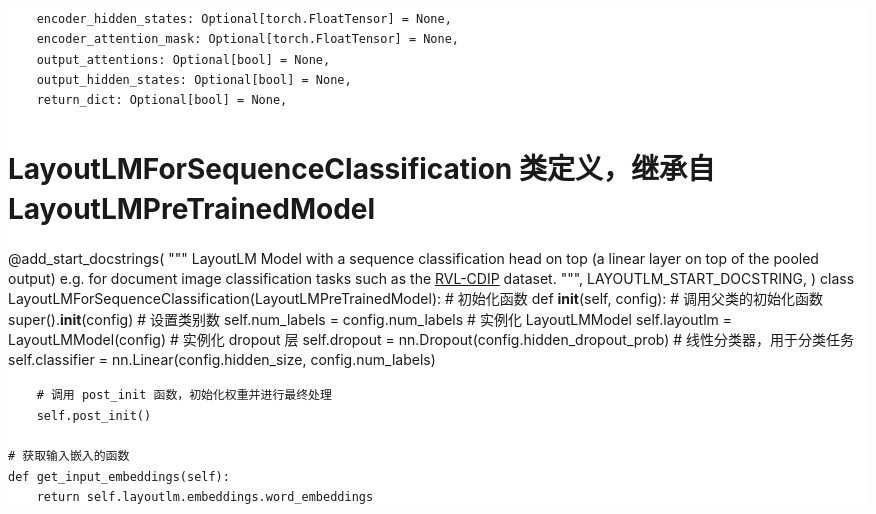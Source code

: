         encoder_hidden_states: Optional[torch.FloatTensor] = None,
        encoder_attention_mask: Optional[torch.FloatTensor] = None,
        output_attentions: Optional[bool] = None,
        output_hidden_states: Optional[bool] = None,
        return_dict: Optional[bool] = None,



# LayoutLMForSequenceClassification 类定义，继承自 LayoutLMPreTrainedModel
@add_start_docstrings(
    """
    LayoutLM Model with a sequence classification head on top (a linear layer on top of the pooled output) e.g. for
    document image classification tasks such as the [RVL-CDIP](https://www.cs.cmu.edu/~aharley/rvl-cdip/) dataset.
    """,
    LAYOUTLM_START_DOCSTRING,
)
class LayoutLMForSequenceClassification(LayoutLMPreTrainedModel):
    # 初始化函数
    def __init__(self, config):
        # 调用父类的初始化函数
        super().__init__(config)
        # 设置类别数
        self.num_labels = config.num_labels
        # 实例化 LayoutLMModel
        self.layoutlm = LayoutLMModel(config)
        # 实例化 dropout 层
        self.dropout = nn.Dropout(config.hidden_dropout_prob)
        # 线性分类器，用于分类任务
        self.classifier = nn.Linear(config.hidden_size, config.num_labels)

        # 调用 post_init 函数，初始化权重并进行最终处理
        self.post_init()

    # 获取输入嵌入的函数
    def get_input_embeddings(self):
        return self.layoutlm.embeddings.word_embeddings
